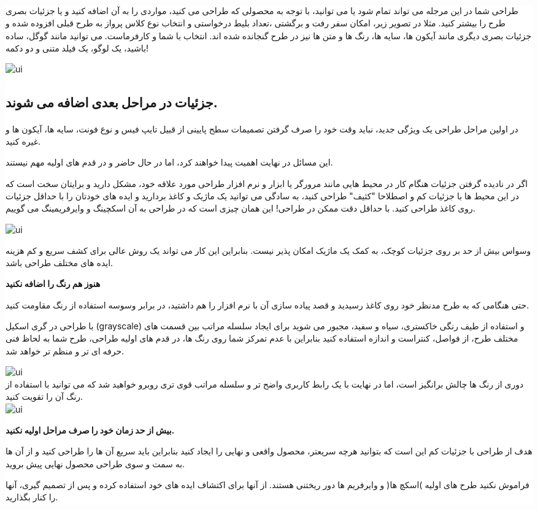 طراحی شما در این مرجله می تواند تمام شود یا می توانید، با توجه به محصولی که طراحی می کنید، مواردی را به آن اضافه کنید و یا جزئیات بصری طرح را بیشتر کنید. مثلا در تصویر زیر، امکان سفر رفت و برگشتی ،تعداد بلیط درخواستی و انتخاب نوع کلاس پرواز به طرح قبلی افزوده شده و جزئیات بصری دیگری مانند آیکون ها، سایه ها، رنگ ها و متن ها نیز در طرح گنجانده شده اند. انتخاب با شما و کارفرماست. می توانید مانند گوگل، ساده باشید، یک لوگو، یک فیلد متنی و دو دکمه!

<div class="flex justify-center my-12">
    <img src="/images/refactoring-ui/image9.jpg" alt="ui"  />
</div>

## **جزئیات در مراحل بعدی اضافه می شوند.**

در اولین مراحل طراحی یک ویژگی جدید، نباید وقت خود را صرف گرفتن تصمیمات سطح پایینی از قبیل تایپ فیس و نوع فونت، سایه ها، آیکون ها و غیره کنید.

این مسائل در نهایت اهمیت پیدا خواهند کرد، اما در حال حاضر و در قدم های اولیه مهم نیستند.

اگر در نادیده گرفتن جزئیات هنگام کار در محیط هایی مانند مرورگر یا ابزار و نرم افزار طراحی مورد علاقه خود، مشکل دارید و برایتان سخت است که در این محیط ها با جزئیات کم و اصطلاحا "کثیف" طراحی کنید، به سادگی می توانید یک ماژیک و کاغذ بردارید و ایده های خودتان را با حداقل جزئیات روی کاغذ طراحی کنید. با حداقل دقت ممکن در طراحی! این همان چیزی است که در طراحی به آن اسکچینگ و وایرفریمینگ می گوییم.

<div class="flex justify-center my-12">
    <img src="/images/refactoring-ui/image10.jpg" alt="ui"  />
</div>

وسواس بیش از حد بر روی جزئیات کوچک، به کمک یک ماژیک امکان پذیر نیست. بنابراین این کار می تواند یک روش عالی برای کشف سریع و کم هزینه ایده های مختلف طراحی باشد.

**هنوز هم رنگ را اضافه نکنید**

حتی هنگامی که به طرح مدنظر خود روی کاغذ رسیدید و قصد پیاده سازی آن با نرم افزار را هم داشتید، در برابر وسوسه استفاده از رنگ مقاومت کنید.

با طراحی در گری اسکیل (grayscale) و استفاده از طیف رنگی خاکستری، سیاه و سفید، مجبور می شوید برای ایجاد سلسله مراتب بین قسمت های مختلف طرح، از فواصل، کنتراست و اندازه استفاده کنید بنابراین با عدم تمرکز شما روی رنگ ها، در قدم های اولیه طراحی، طرح شما به لحاظ فنی حرفه ای تر و منظم تر خواهد شد.

<div class="flex justify-center my-12">
    <img src="/images/refactoring-ui/image11.jpg" alt="ui"  />
</div>
دوری از رنگ ها چالش برانگیز است، اما در نهایت با یک رابط کاربری واضح تر و سلسله مراتب قوی تری روبرو خواهید شد که می توانید با استفاده از رنگ آن را تقویت کنید.

<div class="flex justify-center my-12">
    <img src="/images/refactoring-ui/image12.jpg" alt="ui"  />
</div>

**بیش از حد زمان خود را صرف مراحل اولیه نکنید.**

هدف از طراحی با جزئیات کم این است که بتوانید هرچه سریعتر، محصول واقعی و نهایی را ایجاد کنید بنابراین باید سریع آن ها را طراحی کنید و از آن ها به سمت و سوی طراحی محصول نهایی پیش بروید.

فراموش نکنید طرح های اولیه )اسکچ ها( و وایرفریم ها دور ریختنی هستند. از آنها برای اکتشاف ایده های خود استفاده کرده و پس از تصمیم گیری، آنها را کنار بگذارید.

